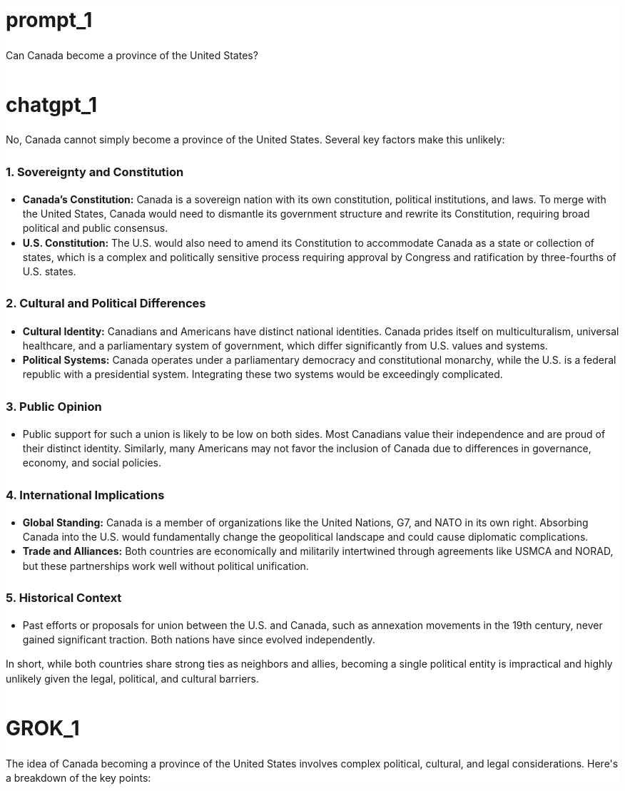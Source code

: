 
# prompt_1
Can Canada become a province of the United States?

# chatgpt_1
No, Canada cannot simply become a province of the United States. Several key factors make this unlikely:

### 1. **Sovereignty and Constitution**
   - **Canada’s Constitution:** Canada is a sovereign nation with its own constitution, political institutions, and laws. To merge with the United States, Canada would need to dismantle its government structure and rewrite its Constitution, requiring broad political and public consensus.
   - **U.S. Constitution:** The U.S. would also need to amend its Constitution to accommodate Canada as a state or collection of states, which is a complex and politically sensitive process requiring approval by Congress and ratification by three-fourths of U.S. states.

### 2. **Cultural and Political Differences**
   - **Cultural Identity:** Canadians and Americans have distinct national identities. Canada prides itself on multiculturalism, universal healthcare, and a parliamentary system of government, which differ significantly from U.S. values and systems.
   - **Political Systems:** Canada operates under a parliamentary democracy and constitutional monarchy, while the U.S. is a federal republic with a presidential system. Integrating these two systems would be exceedingly complicated.

### 3. **Public Opinion**
   - Public support for such a union is likely to be low on both sides. Most Canadians value their independence and are proud of their distinct identity. Similarly, many Americans may not favor the inclusion of Canada due to differences in governance, economy, and social policies.

### 4. **International Implications**
   - **Global Standing:** Canada is a member of organizations like the United Nations, G7, and NATO in its own right. Absorbing Canada into the U.S. would fundamentally change the geopolitical landscape and could cause diplomatic complications.
   - **Trade and Alliances:** Both countries are economically and militarily intertwined through agreements like USMCA and NORAD, but these partnerships work well without political unification.

### 5. **Historical Context**
   - Past efforts or proposals for union between the U.S. and Canada, such as annexation movements in the 19th century, never gained significant traction. Both nations have since evolved independently.

In short, while both countries share strong ties as neighbors and allies, becoming a single political entity is impractical and highly unlikely given the legal, political, and cultural barriers.

# GROK_1


The idea of Canada becoming a province of the United States involves complex political, cultural, and legal considerations. Here's a breakdown of the key points:
